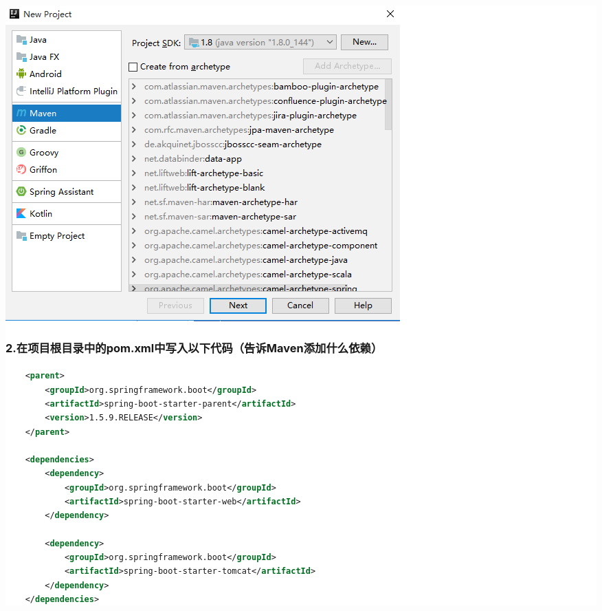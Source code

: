 ![1532068956252](/assets/images/spring-boot-develop/1532068956252.png)

### 2.在项目根目录中的pom.xml中写入以下代码（告诉Maven添加什么依赖）

```xml
    <parent>
        <groupId>org.springframework.boot</groupId>
        <artifactId>spring-boot-starter-parent</artifactId>
        <version>1.5.9.RELEASE</version>
    </parent>

    <dependencies>
        <dependency>
            <groupId>org.springframework.boot</groupId>
            <artifactId>spring-boot-starter-web</artifactId>
        </dependency>

        <dependency>
            <groupId>org.springframework.boot</groupId>
            <artifactId>spring-boot-starter-tomcat</artifactId>
        </dependency>
    </dependencies>
```
